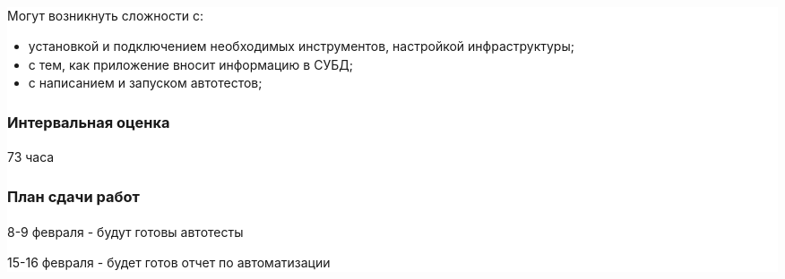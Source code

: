 Могут возникнуть сложности с:

- установкой и подключением необходимых инструментов, настройкой инфраструктуры;
- с тем, как приложение вносит информацию в СУБД;
- с написанием и запуском автотестов;

### **Интервальная оценка**

73 часа

### **План сдачи работ**

8-9 февраля - будут готовы автотесты

15-16 февраля - будет готов отчет по автоматизации
















